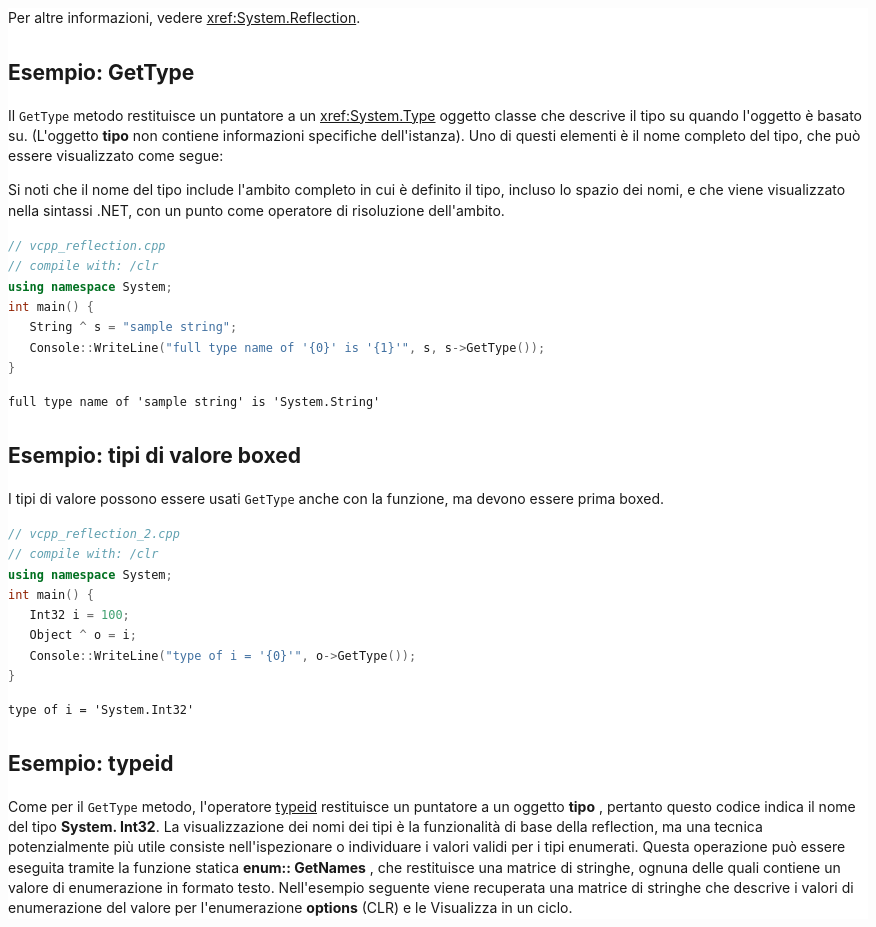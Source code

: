 Per altre informazioni, vedere <xref:System.Reflection>.

## <a name="example-gettype"></a>Esempio: GetType

Il `GetType` metodo restituisce un puntatore a un <xref:System.Type> oggetto classe che descrive il tipo su quando l'oggetto è basato su. (L'oggetto **tipo** non contiene informazioni specifiche dell'istanza). Uno di questi elementi è il nome completo del tipo, che può essere visualizzato come segue:

Si noti che il nome del tipo include l'ambito completo in cui è definito il tipo, incluso lo spazio dei nomi, e che viene visualizzato nella sintassi .NET, con un punto come operatore di risoluzione dell'ambito.

```cpp
// vcpp_reflection.cpp
// compile with: /clr
using namespace System;
int main() {
   String ^ s = "sample string";
   Console::WriteLine("full type name of '{0}' is '{1}'", s, s->GetType());
}
```

```Output
full type name of 'sample string' is 'System.String'
```

## <a name="example-boxed-value-types"></a>Esempio: tipi di valore boxed

I tipi di valore possono essere usati `GetType` anche con la funzione, ma devono essere prima boxed.

```cpp
// vcpp_reflection_2.cpp
// compile with: /clr
using namespace System;
int main() {
   Int32 i = 100;
   Object ^ o = i;
   Console::WriteLine("type of i = '{0}'", o->GetType());
}
```

```Output
type of i = 'System.Int32'
```

## <a name="example-typeid"></a>Esempio: typeid

Come per il `GetType` metodo, l'operatore [typeid](../extensions/typeid-cpp-component-extensions.md) restituisce un puntatore a un oggetto **tipo** , pertanto questo codice indica il nome del tipo **System. Int32**. La visualizzazione dei nomi dei tipi è la funzionalità di base della reflection, ma una tecnica potenzialmente più utile consiste nell'ispezionare o individuare i valori validi per i tipi enumerati. Questa operazione può essere eseguita tramite la funzione statica **enum:: GetNames** , che restituisce una matrice di stringhe, ognuna delle quali contiene un valore di enumerazione in formato testo.  Nell'esempio seguente viene recuperata una matrice di stringhe che descrive i valori di enumerazione del valore per l'enumerazione **options** (CLR) e le Visualizza in un ciclo.
